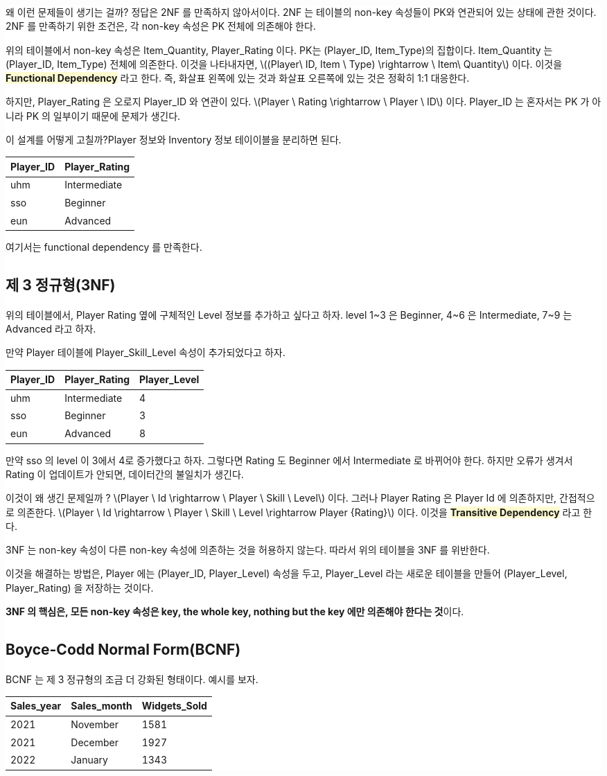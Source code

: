 왜 이런 문제들이 생기는 걸까? 정답은 2NF 를 만족하지 않아서이다. 2NF 는 테이블의 non-key 속성들이 PK와 연관되어 있는 상태에 관한 것이다. 2NF 를 만족하기 위한 조건은, 각 non-key 속성은 PK 전체에 의존해야 한다. 

위의 테이블에서 non-key  속성은 Item_Quantity, Player_Rating 이다. PK는  (Player_ID, Item_Type)의 집합이다. Item_Quantity 는 (Player_ID, Item_Type) 전체에 의존한다. 이것을 나타내자면, \\((Player\ ID, Item \ Type) \rightarrow \ Item\ Quantity\\) 이다. 이것을 **<span style="background:#FEFBD1">Functional Dependency</span>** 라고 한다. 즉, 화살표 왼쪽에 있는 것과 화살표 오른쪽에 있는 것은 정확히 1:1 대응한다. 

하지만, Player_Rating 은 오로지 Player_ID 와 연관이 있다.  \\(Player \ Rating \rightarrow \ Player \ ID\\) 이다. Player_ID 는 혼자서는 PK 가 아니라 PK 의 일부이기 때문에 문제가 생긴다. 

이 설계를 어떻게 고칠까?Player 정보와 Inventory 정보 테이이블을 분리하면 된다. 

| Player_ID | Player_Rating |
| --------- | ------------ |
| uhm       |  Intermediate            |
| sso       |  Beginner            |
| eun          | Advanced             |

여기서는 functional dependency 를 만족한다. 

## 제 3 정규형(3NF)

위의 테이블에서, Player Rating 옆에 구체적인 Level 정보를 추가하고 싶다고 하자. level 1~3 은 Beginner, 4~6 은 Intermediate, 7~9 는 Advanced 라고 하자. 

만약 Player 테이블에 Player_Skill_Level 속성이 추가되었다고 하자. 

| Player_ID | Player_Rating |Player_Level|
| --------- | ------------ |-----|
| uhm       |  Intermediate            |4|
| sso       |  Beginner            |3|
| eun          | Advanced             |8|

만약 sso 의 level 이 3에서 4로 증가했다고 하자. 그렇다면 Rating 도 Beginner 에서 Intermediate 로 바뀌어야 한다. 하지만 오류가 생겨서 Rating 이 업데이트가 안되면, 데이터간의 불일치가 생긴다. 

이것이 왜 생긴 문제일까 ? \\(Player \ Id \rightarrow \ Player \ Skill \ Level\\) 이다.  그러나 Player Rating 은 Player Id 에 의존하지만, 간접적으로 의존한다. \\(Player \ Id \rightarrow \ Player \ Skill \ Level \rightarrow Player \{Rating}\\)  이다. 이것을 **<span style="background:#FEFBD1">Transitive Dependency</span>** 라고 한다. 

3NF 는 non-key 속성이 다른 non-key 속성에 의존하는 것을 허용하지 않는다. 따라서 위의 테이블을 3NF 를 위반한다. 

이것을 해결하는 방법은, Player 에는 (Player_ID, Player_Level) 속성을 두고, Player_Level 라는 새로운 테이블을 만들어 (Player_Level, Player_Rating) 을 저장하는 것이다. 

**3NF 의 핵심은, 모든 non-key 속성은 key, the whole key, nothing but the key 에만 의존해야 한다는 것**이다. 

## Boyce-Codd Normal Form(BCNF)

BCNF 는 제 3 정규형의 조금 더 강화된 형태이다. 예시를 보자.

| Sales_year | Sales_month | Widgets_Sold |
| ---------- | ----------- | ------------ |
| 2021       | November    | 1581         |
| 2021       | December    | 1927         |
| 2022           | January            | 1343             |

